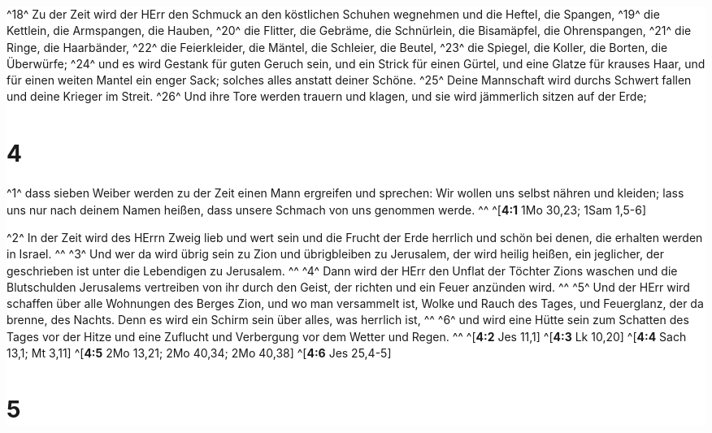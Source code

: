 ^18^ Zu der Zeit wird der HErr den Schmuck an den köstlichen Schuhen wegnehmen und die Heftel, die Spangen, ^19^ die Kettlein, die Armspangen, die Hauben, ^20^ die Flitter, die Gebräme, die Schnürlein, die Bisamäpfel, die Ohrenspangen, ^21^ die Ringe, die Haarbänder, ^22^ die Feierkleider, die Mäntel, die Schleier, die Beutel, ^23^ die Spiegel, die Koller, die Borten, die Überwürfe; ^24^ und es wird Gestank für guten Geruch sein, und ein Strick für einen Gürtel, und eine Glatze für krauses Haar, und für einen weiten Mantel ein enger Sack; solches alles anstatt deiner Schöne. ^25^ Deine Mannschaft wird durchs Schwert fallen und deine Krieger im Streit. ^26^ Und ihre Tore werden trauern und klagen, und sie wird jämmerlich sitzen auf der Erde;
# 4
^1^ dass sieben Weiber werden zu der Zeit einen Mann ergreifen und sprechen: Wir wollen uns selbst nähren und kleiden; lass uns nur nach deinem Namen heißen, dass unsere Schmach von uns genommen werde. ^^ 
^[**4:1** 1Mo 30,23; 1Sam 1,5-6]

^2^ In der Zeit wird des HErrn Zweig lieb und wert sein und die Frucht der Erde herrlich und schön bei denen, die erhalten werden in Israel. ^^ ^3^ Und wer da wird übrig sein zu Zion und übrigbleiben zu Jerusalem, der wird heilig heißen, ein jeglicher, der geschrieben ist unter die Lebendigen zu Jerusalem. ^^ ^4^ Dann wird der HErr den Unflat der Töchter Zions waschen und die Blutschulden Jerusalems vertreiben von ihr durch den Geist, der richten und ein Feuer anzünden wird. ^^ ^5^ Und der HErr wird schaffen über alle Wohnungen des Berges Zion, und wo man versammelt ist, Wolke und Rauch des Tages, und Feuerglanz, der da brenne, des Nachts. Denn es wird ein Schirm sein über alles, was herrlich ist, ^^ ^6^ und wird eine Hütte sein zum Schatten des Tages vor der Hitze und eine Zuflucht und Verbergung vor dem Wetter und Regen. ^^ 
^[**4:2** Jes 11,1] ^[**4:3** Lk 10,20] ^[**4:4** Sach 13,1; Mt 3,11] ^[**4:5** 2Mo 13,21; 2Mo 40,34; 2Mo 40,38] ^[**4:6** Jes 25,4-5]
# 5